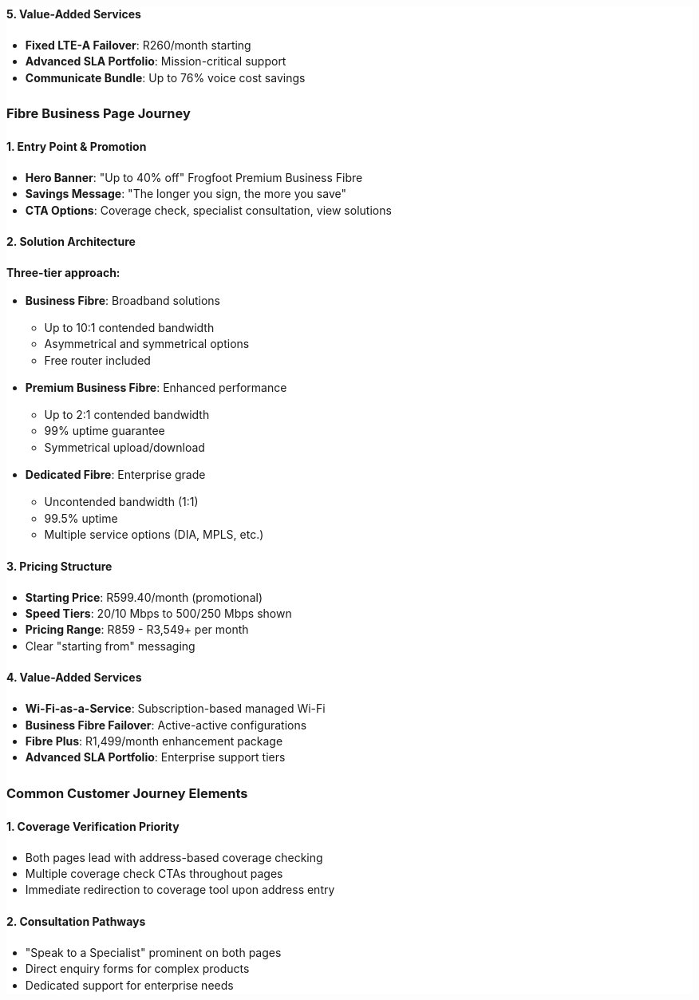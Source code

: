 #### 5. Value-Added Services
- **Fixed LTE-A Failover**: R260/month starting
- **Advanced SLA Portfolio**: Mission-critical support
- **Communicate Bundle**: Up to 76% voice cost savings

### Fibre Business Page Journey

#### 1. Entry Point & Promotion
- **Hero Banner**: "Up to 40% off" Frogfoot Premium Business Fibre
- **Savings Message**: "The longer you sign, the more you save"
- **CTA Options**: Coverage check, specialist consultation, view solutions

#### 2. Solution Architecture
**Three-tier approach:**

- **Business Fibre**: Broadband solutions
  - Up to 10:1 contended bandwidth
  - Asymmetrical and symmetrical options
  - Free router included

- **Premium Business Fibre**: Enhanced performance
  - Up to 2:1 contended bandwidth
  - 99% uptime guarantee
  - Symmetrical upload/download

- **Dedicated Fibre**: Enterprise grade
  - Uncontended bandwidth (1:1)
  - 99.5% uptime
  - Multiple service options (DIA, MPLS, etc.)

#### 3. Pricing Structure
- **Starting Price**: R599.40/month (promotional)
- **Speed Tiers**: 20/10 Mbps to 500/250 Mbps shown
- **Pricing Range**: R859 - R3,549+ per month
- Clear "starting from" messaging

#### 4. Value-Added Services
- **Wi-Fi-as-a-Service**: Subscription-based managed Wi-Fi
- **Business Fibre Failover**: Active-active configurations
- **Fibre Plus**: R1,499/month enhancement package
- **Advanced SLA Portfolio**: Enterprise support tiers

### Common Customer Journey Elements

#### 1. Coverage Verification Priority
- Both pages lead with address-based coverage checking
- Multiple coverage check CTAs throughout pages
- Immediate redirection to coverage tool upon address entry

#### 2. Consultation Pathways
- "Speak to a Specialist" prominent on both pages
- Direct enquiry forms for complex products
- Dedicated support for enterprise needs
